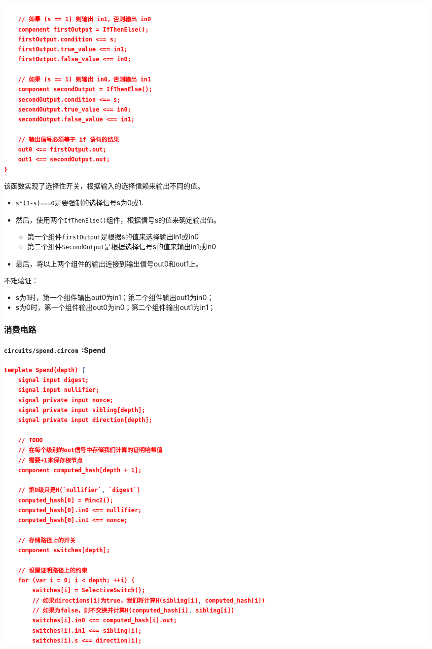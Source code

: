 ```json

    // 如果 (s == 1) 则输出 in1，否则输出 in0
    component firstOutput = IfThenElse();
    firstOutput.condition <== s;
    firstOutput.true_value <== in1;
    firstOutput.false_value <== in0;

    // 如果 (s == 1) 则输出 in0，否则输出 in1
    component secondOutput = IfThenElse();
    secondOutput.condition <== s;
    secondOutput.true_value <== in0;
    secondOutput.false_value <== in1;

    // 输出信号必须等于 if 语句的结果
    out0 <== firstOutput.out;
    out1 <== secondOutput.out;
}
```

该函数实现了选择性开关，根据输入的选择信赖来输出不同的值。

- `s*(1-s)===0`是要强制的选择信号s为0或1.

- 然后，使用两个`IfThenElse()`组件，根据信号s的值来确定输出值。
  - 第一个组件`firstOutput`是根据s的值来选择输出in1或in0
  - 第二个组件`SecondOutput`是根据选择信号s的值来输出in1或in0
- 最后，将以上两个组件的输出连接到输出信号out0和out1上。

不难验证：

- s为1时，第一个组件输出out0为in1；第二个组件输出out1为in0；
- s为0时，第一个组件输出out0为in0；第二个组件输出out1为in1；

### 消费电路

#### `circuits/spend.circom `:Spend

```json
template Spend(depth) {
    signal input digest;
    signal input nullifier;
    signal private input nonce;
    signal private input sibling[depth];
    signal private input direction[depth];

    // TODO
    // 在每个级别的out信号中存储我们计算的证明哈希值
    // 需要+1来保存根节点
    component computed_hash[depth + 1];

    // 第0级只是H(`nullifier`, `digest`)
    computed_hash[0] = Mimc2();
    computed_hash[0].in0 <== nullifier; 
    computed_hash[0].in1 <== nonce;

    // 存储路径上的开关
    component switches[depth];

    // 设置证明路径上的约束
    for (var i = 0; i < depth; ++i) {
        switches[i] = SelectiveSwitch();
        // 如果directions[i]为true，我们将计算H(sibling[i], computed_hash[i])
        // 如果为false，则不交换并计算H(computed_hash[i], sibling[i])
        switches[i].in0 <== computed_hash[i].out;
        switches[i].in1 <== sibling[i];
        switches[i].s <== direction[i];
```